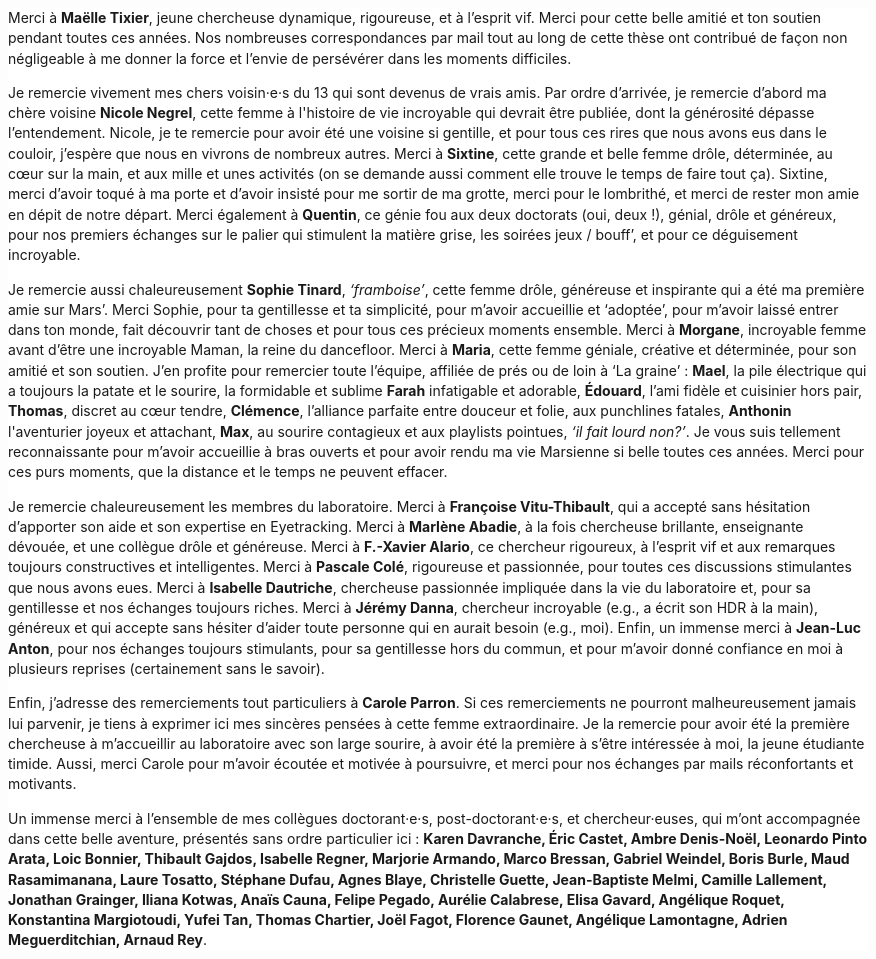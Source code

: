 Merci à **Maëlle Tixier**, jeune chercheuse dynamique, rigoureuse, et à l’esprit vif. Merci pour cette belle amitié et ton soutien pendant toutes ces années. Nos nombreuses correspondances par mail tout au long de cette thèse ont contribué de façon non négligeable à me donner la force et l’envie de persévérer dans les moments difficiles.

Je remercie vivement mes chers voisin·e·s du 13 qui sont devenus de vrais amis. Par ordre d’arrivée, je remercie d’abord ma chère voisine **Nicole Negrel**, cette femme à l'histoire de vie incroyable qui devrait être publiée, dont la générosité dépasse l’entendement. Nicole, je te remercie pour avoir été une voisine si gentille, et pour tous ces rires que nous avons eus dans le couloir, j’espère que nous en vivrons de nombreux autres.  Merci à **Sixtine**, cette grande et belle femme drôle, déterminée, au cœur sur la main, et aux mille et unes activités (on se demande aussi comment elle trouve le temps de faire tout ça). Sixtine, merci d’avoir toqué à ma porte et d’avoir insisté pour me sortir de ma grotte, merci pour le lombrithé, et merci de rester mon amie en dépit de notre départ. Merci également à **Quentin**, ce génie fou aux deux doctorats (oui, deux !), génial, drôle et généreux, pour nos premiers échanges sur le palier qui stimulent la matière grise, les soirées jeux / bouff’, et pour ce déguisement incroyable. 

Je remercie aussi chaleureusement **Sophie Tinard**, *‘framboise’*, cette femme drôle, généreuse et inspirante qui a été ma première amie sur Mars’. Merci Sophie, pour ta gentillesse et ta simplicité, pour m’avoir accueillie et ‘adoptée’, pour m’avoir laissé entrer dans ton monde, fait découvrir tant de choses et pour tous ces précieux moments ensemble. Merci à **Morgane**, incroyable femme avant d’être une incroyable Maman, la reine du dancefloor. Merci à **Maria**, cette femme géniale, créative et déterminée, pour son amitié et son soutien. J’en profite pour remercier toute l’équipe, affiliée de prés ou de loin à ‘La graine’ : **Mael**, la pile électrique qui a toujours la patate et le sourire, la formidable et sublime **Farah** infatigable et adorable,  **Édouard**, l’ami fidèle et cuisinier hors pair, **Thomas**, discret au cœur tendre, **Clémence**, l’alliance parfaite entre douceur et folie, aux punchlines fatales, **Anthonin** l'aventurier joyeux et attachant, **Max**, au sourire contagieux et aux playlists pointues, *‘il fait lourd non?’*. Je vous suis tellement reconnaissante pour m’avoir accueillie à bras ouverts et pour avoir rendu ma vie Marsienne si belle toutes ces années. Merci pour ces purs moments, que la distance et le temps ne peuvent effacer. 

Je remercie chaleureusement les membres du laboratoire. Merci à **Françoise Vitu-Thibault**, qui a accepté sans hésitation d’apporter son aide et son expertise en Eyetracking. Merci à **Marlène Abadie**, à la fois chercheuse brillante, enseignante dévouée, et une collègue drôle et généreuse. Merci à **F.-Xavier Alario**, ce chercheur rigoureux, à l’esprit vif et aux remarques toujours constructives et intelligentes. Merci à **Pascale Colé**, rigoureuse et passionnée, pour toutes ces discussions stimulantes que nous avons eues.  Merci à **Isabelle Dautriche**, chercheuse passionnée impliquée dans la vie du laboratoire et, pour sa gentillesse et nos échanges toujours riches. Merci à **Jérémy Danna**, chercheur incroyable (e.g., a écrit son HDR à la main), généreux et qui accepte sans hésiter d’aider toute personne qui en aurait besoin (e.g., moi). Enfin, un immense merci à **Jean-Luc Anton**, pour nos échanges toujours stimulants, pour sa gentillesse hors du commun, et pour m’avoir donné confiance en moi à plusieurs reprises (certainement sans le savoir). 

Enfin, j’adresse des remerciements tout particuliers à **Carole Parron**. Si ces remerciements ne pourront malheureusement jamais lui parvenir, je tiens à exprimer ici mes sincères pensées à cette femme extraordinaire. Je la remercie pour avoir été la première chercheuse à m’accueillir au laboratoire avec son large sourire, à avoir été la première à s’être intéressée à moi, la jeune étudiante timide. Aussi, merci Carole pour m’avoir écoutée et motivée à poursuivre, et merci pour nos échanges par mails réconfortants et motivants. 

Un immense merci à l’ensemble de mes collègues doctorant·e·s, post-doctorant·e·s, et chercheur·euses, qui m’ont accompagnée dans cette belle aventure, présentés sans ordre particulier ici : **Karen Davranche, Éric Castet, Ambre Denis-Noël, Leonardo Pinto Arata, Loic Bonnier, Thibault Gajdos, Isabelle Regner, Marjorie Armando, Marco Bressan, Gabriel Weindel, Boris Burle, Maud Rasamimanana, Laure Tosatto, Stéphane Dufau, Agnes Blaye, Christelle Guette, Jean-Baptiste Melmi, Camille Lallement, Jonathan Grainger, Iliana Kotwas, Anaïs Cauna, Felipe Pegado, Aurélie Calabrese, Elisa Gavard, Angélique Roquet, Konstantina Margiotoudi, Yufei Tan, Thomas Chartier, Joël Fagot, Florence Gaunet, Angélique Lamontagne, Adrien Meguerditchian, Arnaud Rey**. 
